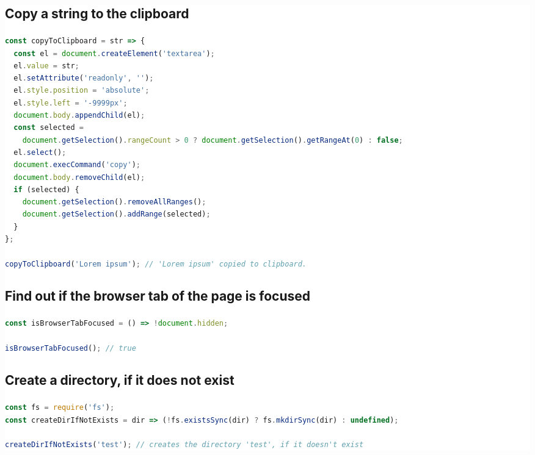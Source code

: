 

## Copy a string to the clipboard

```js
const copyToClipboard = str => {
  const el = document.createElement('textarea');
  el.value = str;
  el.setAttribute('readonly', '');
  el.style.position = 'absolute';
  el.style.left = '-9999px';
  document.body.appendChild(el);
  const selected =
    document.getSelection().rangeCount > 0 ? document.getSelection().getRangeAt(0) : false;
  el.select();
  document.execCommand('copy');
  document.body.removeChild(el);
  if (selected) {
    document.getSelection().removeAllRanges();
    document.getSelection().addRange(selected);
  }
};

copyToClipboard('Lorem ipsum'); // 'Lorem ipsum' copied to clipboard.
```


## Find out if the browser tab of the page is focused

```js
const isBrowserTabFocused = () => !document.hidden;

isBrowserTabFocused(); // true
```


## Create a directory, if it does not exist

```js
const fs = require('fs');
const createDirIfNotExists = dir => (!fs.existsSync(dir) ? fs.mkdirSync(dir) : undefined);

createDirIfNotExists('test'); // creates the directory 'test', if it doesn't exist
```
